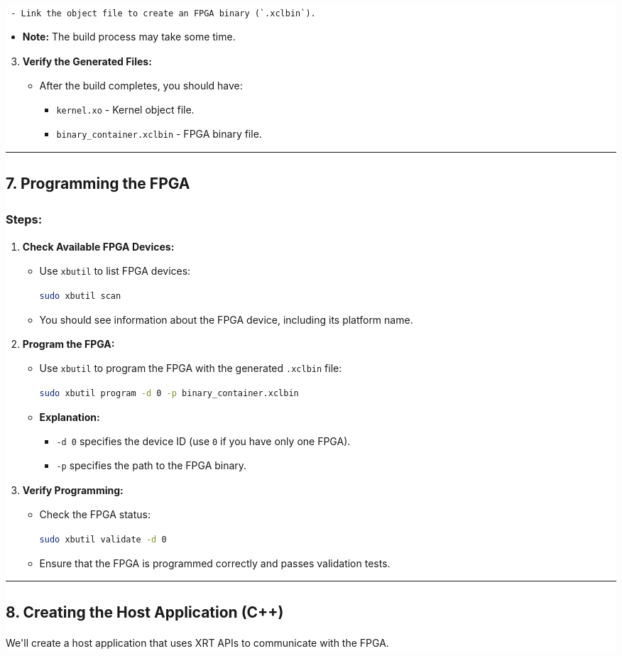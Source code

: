      - Link the object file to create an FPGA binary (`.xclbin`).

   - **Note:** The build process may take some time.

3. **Verify the Generated Files:**

   - After the build completes, you should have:

     - `kernel.xo` - Kernel object file.

     - `binary_container.xclbin` - FPGA binary file.

---

<a name="section7"></a>
## **7. Programming the FPGA**

### **Steps:**

1. **Check Available FPGA Devices:**

   - Use `xbutil` to list FPGA devices:

     ```bash
     sudo xbutil scan
     ```

   - You should see information about the FPGA device, including its platform name.

2. **Program the FPGA:**

   - Use `xbutil` to program the FPGA with the generated `.xclbin` file:

     ```bash
     sudo xbutil program -d 0 -p binary_container.xclbin
     ```

   - **Explanation:**

     - `-d 0` specifies the device ID (use `0` if you have only one FPGA).

     - `-p` specifies the path to the FPGA binary.

3. **Verify Programming:**

   - Check the FPGA status:

     ```bash
     sudo xbutil validate -d 0
     ```

   - Ensure that the FPGA is programmed correctly and passes validation tests.

---

<a name="section8"></a>
## **8. Creating the Host Application (C++)**

We'll create a host application that uses XRT APIs to communicate with the FPGA.
